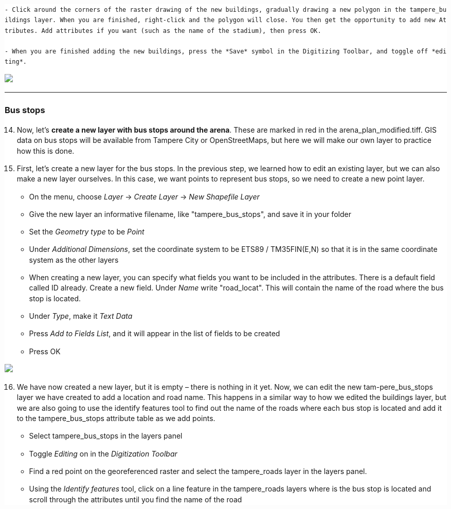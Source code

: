	- Click around the corners of the raster drawing of the new buildings, gradually drawing a new polygon in the tampere_buildings layer. When you are finished, right-click and the polygon will close. You then get the opportunity to add new Attributes. Add attributes if you want (such as the name of the stadium), then press OK.
	
	- When you are finished adding the new buildings, press the *Save* symbol in the Digitizing Toolbar, and toggle off *editing*.

![](https://raw.githubusercontent.com/rowan8k/fundamentals-of-gis/master/Assets/Exercise1/Exercise1_figure8.png)

---

### Bus stops
14. Now, let’s **create a new layer with bus stops around the arena**. These are marked in red in the arena_plan_modified.tiff. GIS data on bus stops will be available from Tampere City or OpenStreetMaps, but here we will make our own layer to practice how this is done.

15. First, let’s create a new layer for the bus stops. In the previous step, we learned how to edit an existing layer, but we can also make a new layer ourselves. In this case, we want points to represent bus stops, so we need to create a new point layer.

	- On the menu, choose *Layer* -> *Create Layer* -> *New Shapefile Layer*

	- Give the new layer an informative filename, like "tampere_bus_stops", and save it in your folder

	- Set the *Geometry type* to be *Point*

	- Under *Additional Dimensions*, set the coordinate system to be ETS89 / TM35FIN(E,N) so that it is in the same coordinate system as the other layers

	- When creating a new layer, you can specify what fields you want to be included in the attributes. There is a default field called ID already. Create a new field. Under *Name* write "road_locat". This will contain the name of the road where the bus stop is located. 

	- Under *Type*, make it *Text Data*

	- Press *Add to Fields List*, and it will appear in the list of fields to be created

	- Press OK

![](https://raw.githubusercontent.com/rowan8k/fundamentals-of-gis/master/Assets/Exercise1/Exercise1_figure9.png)

16. We have now created a new layer, but it is empty – there is nothing in it yet. Now, we can edit the new tam-pere_bus_stops layer we have created to add a location and road name. This happens in a similar way to how we edited the buildings layer, but we are also going to use the identify features tool to find out the name of the roads where each bus stop is located and add it to the tampere_bus_stops attribute table as we add points.

	- Select tampere_bus_stops in the layers panel

	- Toggle *Editing* on in the *Digitization Toolbar*

	- Find a red point on the georeferenced raster and select the tampere_roads layer in the layers panel.

	- Using the *Identify features* tool, click on a line feature in the tampere_roads layers where is the bus stop is located and scroll through the attributes until you find the name of the road
